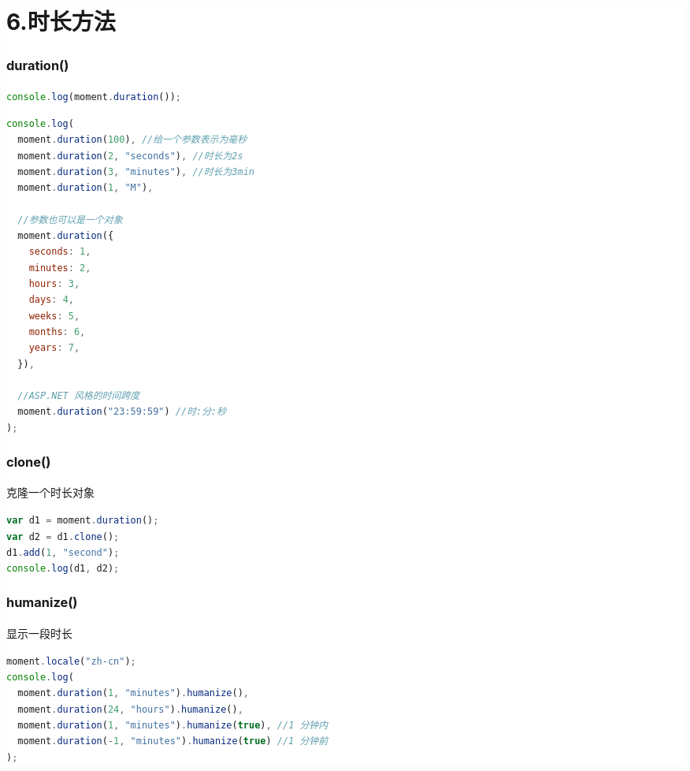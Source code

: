 # 6.时长方法

### duration()

```js
console.log(moment.duration());
```

```js
console.log(
  moment.duration(100), //给一个参数表示为毫秒
  moment.duration(2, "seconds"), //时长为2s
  moment.duration(3, "minutes"), //时长为3min
  moment.duration(1, "M"),

  //参数也可以是一个对象
  moment.duration({
    seconds: 1,
    minutes: 2,
    hours: 3,
    days: 4,
    weeks: 5,
    months: 6,
    years: 7,
  }),

  //ASP.NET 风格的时间跨度
  moment.duration("23:59:59") //时:分:秒
);
```

### clone()

克隆一个时长对象

```js
var d1 = moment.duration();
var d2 = d1.clone();
d1.add(1, "second");
console.log(d1, d2);
```

### humanize()

显示一段时长

```js
moment.locale("zh-cn");
console.log(
  moment.duration(1, "minutes").humanize(),
  moment.duration(24, "hours").humanize(),
  moment.duration(1, "minutes").humanize(true), //1 分钟内
  moment.duration(-1, "minutes").humanize(true) //1 分钟前
);
```
